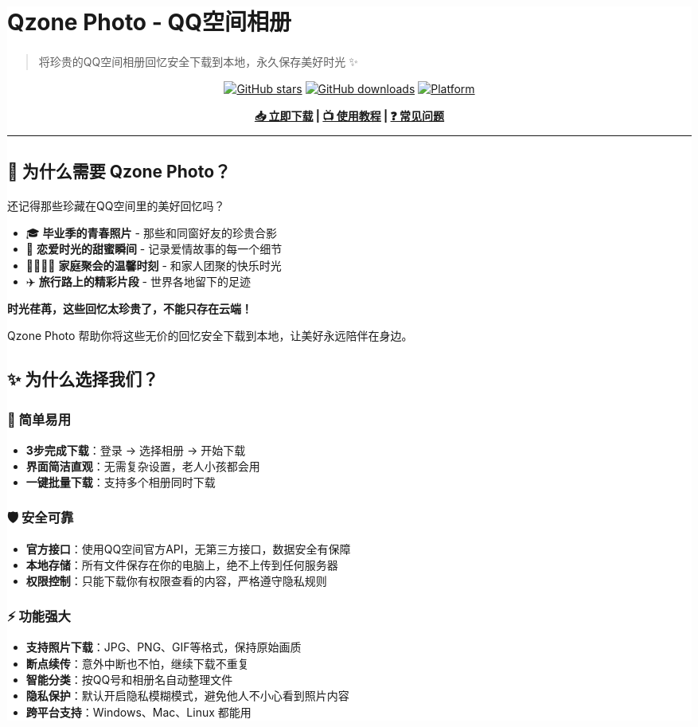 # Qzone Photo - QQ空间相册

> 将珍贵的QQ空间相册回忆安全下载到本地，永久保存美好时光 ✨

<div align="center">

[![GitHub stars](https://img.shields.io/github/stars/11273/QzonePhoto?style=flat-square&logo=github)](https://github.com/11273/QzonePhoto)
[![GitHub downloads](https://img.shields.io/github/downloads/11273/QzonePhoto/total?style=flat-square&logo=github)](https://github.com/11273/QzonePhoto/releases)
[![Platform](https://img.shields.io/badge/platform-Windows%20%7C%20macOS%20%7C%20Linux-blue?style=flat-square)](https://github.com/11273/QzonePhoto/releases)

**[📥 立即下载](https://github.com/11273/QzonePhoto/releases) | [📺 使用教程](#-三步开始使用) | [❓ 常见问题](#-常见问题解答)**

</div>

---

## 💝 为什么需要 Qzone Photo？

还记得那些珍藏在QQ空间里的美好回忆吗？

- 🎓 **毕业季的青春照片** - 那些和同窗好友的珍贵合影
- 🌸 **恋爱时光的甜蜜瞬间** - 记录爱情故事的每一个细节
- 👨‍👩‍👧‍👦 **家庭聚会的温馨时刻** - 和家人团聚的快乐时光
- ✈️ **旅行路上的精彩片段** - 世界各地留下的足迹

**时光荏苒，这些回忆太珍贵了，不能只存在云端！**

Qzone Photo 帮助你将这些无价的回忆安全下载到本地，让美好永远陪伴在身边。

## ✨ 为什么选择我们？

### 🚀 简单易用

- **3步完成下载**：登录 → 选择相册 → 开始下载
- **界面简洁直观**：无需复杂设置，老人小孩都会用
- **一键批量下载**：支持多个相册同时下载

### 🛡️ 安全可靠

- **官方接口**：使用QQ空间官方API，无第三方接口，数据安全有保障
- **本地存储**：所有文件保存在你的电脑上，绝不上传到任何服务器
- **权限控制**：只能下载你有权限查看的内容，严格遵守隐私规则


### ⚡ 功能强大

- **支持照片下载**：JPG、PNG、GIF等格式，保持原始画质
- **断点续传**：意外中断也不怕，继续下载不重复
- **智能分类**：按QQ号和相册名自动整理文件
- **隐私保护**：默认开启隐私模糊模式，避免他人不小心看到照片内容
- **跨平台支持**：Windows、Mac、Linux 都能用
